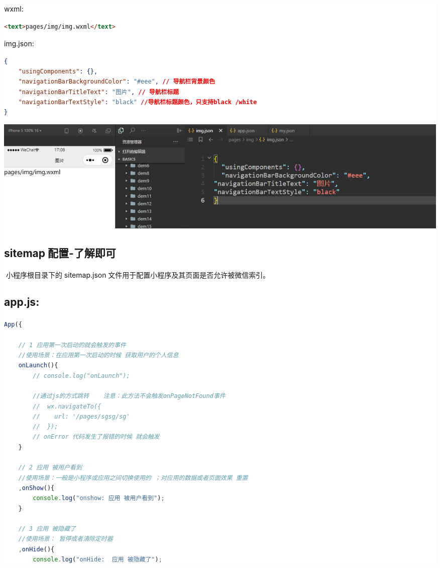 wxml:

```html
<text>pages/img/img.wxml</text>
```

img.json:

```json
{
    "usingComponents": {},
    "navigationBarBackgroundColor": "#eee", // 导航栏背景颜色
    "navigationBarTitleText": "图片", // 导航栏标题
    "navigationBarTextStyle": "black" //导航栏标题颜色，只支持black /white 
}
```

![](../../../%E7%AC%94%E8%AE%B0%E5%9B%BE%E7%89%87/%E5%89%8D%E7%AB%AF/%E6%A1%86%E6%9E%B6/wx-web/%E2%BB%9A%E2%BE%AF%E9%85%8D%E7%BD%AEpage%E7%BB%93%E6%9E%9C.png)







## sitemap 配置-了解即可 

​    ⼩程序根⽬录下的 sitemap.json ⽂件⽤于配置⼩程序及其⻚⾯是否允许被微信索引。 



## app.js:

```js
App({

    // 1 应用第一次启动的就会触发的事件
    //使用场景：在应用第一次启动的时候 获取用户的个人信息
    onLaunch(){
        // console.log("onLaunch");

        //通过js的方式跳转    注意：此方法不会触发onPageNotFound事件
        //  wx.navigateTo({
        //    url: '/pages/sgsg/sg'
        //  });
        // onError 代码发生了报错的时候 就会触发
    }

    // 2 应用 被用户看到
    //使用场景：一般是小程序或应用之间切换使用的 ；对应用的数据或者页面效果 重置
    ,onShow(){
        console.log("onshow: 应用 被用户看到");
    }

    // 3 应用 被隐藏了
    //使用场景： 暂停或者清除定时器
    ,onHide(){
        console.log("onHide:  应用 被隐藏了");
```